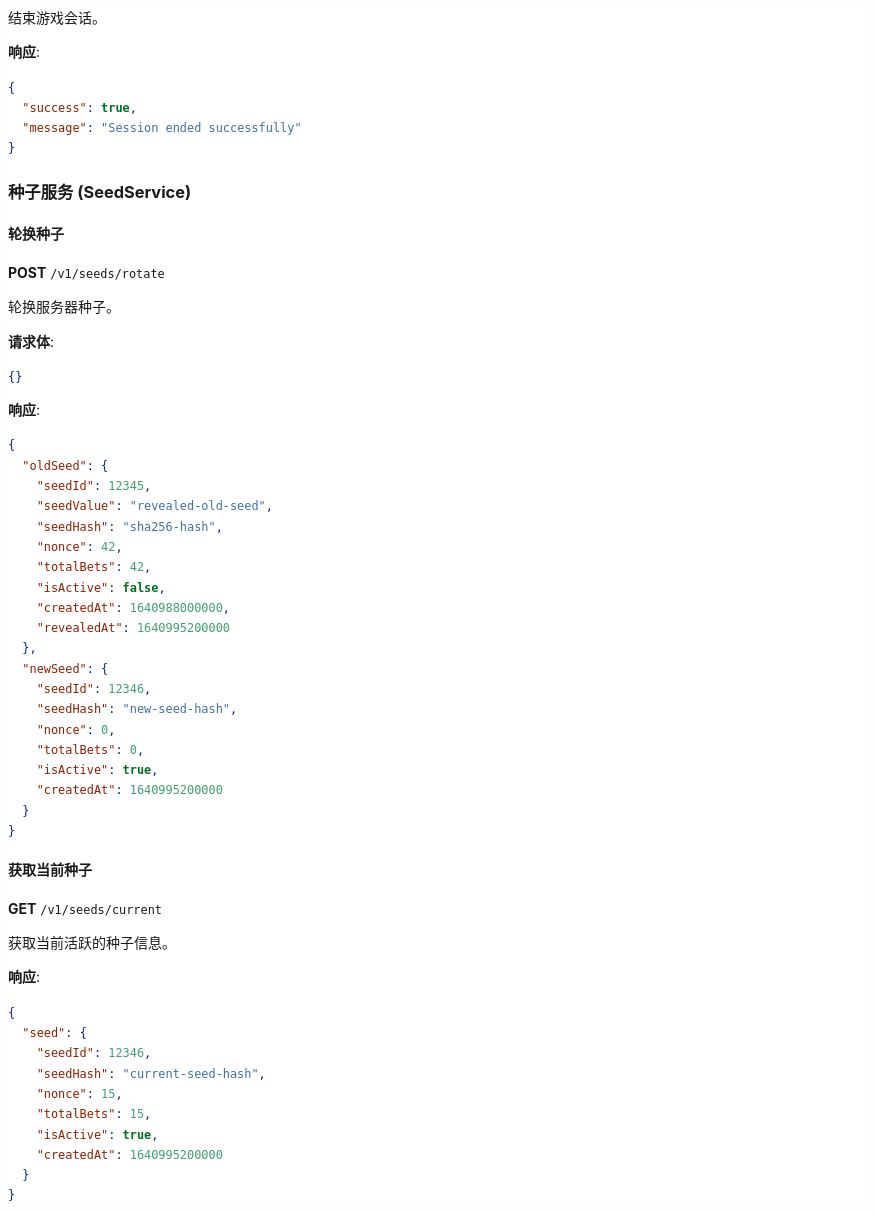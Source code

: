 结束游戏会话。

**响应**:
```json
{
  "success": true,
  "message": "Session ended successfully"
}
```

### 种子服务 (SeedService)

#### 轮换种子
**POST** `/v1/seeds/rotate`

轮换服务器种子。

**请求体**:
```json
{}
```

**响应**:
```json
{
  "oldSeed": {
    "seedId": 12345,
    "seedValue": "revealed-old-seed",
    "seedHash": "sha256-hash",
    "nonce": 42,
    "totalBets": 42,
    "isActive": false,
    "createdAt": 1640988000000,
    "revealedAt": 1640995200000
  },
  "newSeed": {
    "seedId": 12346,
    "seedHash": "new-seed-hash",
    "nonce": 0,
    "totalBets": 0,
    "isActive": true,
    "createdAt": 1640995200000
  }
}
```

#### 获取当前种子
**GET** `/v1/seeds/current`

获取当前活跃的种子信息。

**响应**:
```json
{
  "seed": {
    "seedId": 12346,
    "seedHash": "current-seed-hash",
    "nonce": 15,
    "totalBets": 15,
    "isActive": true,
    "createdAt": 1640995200000
  }
}
```
